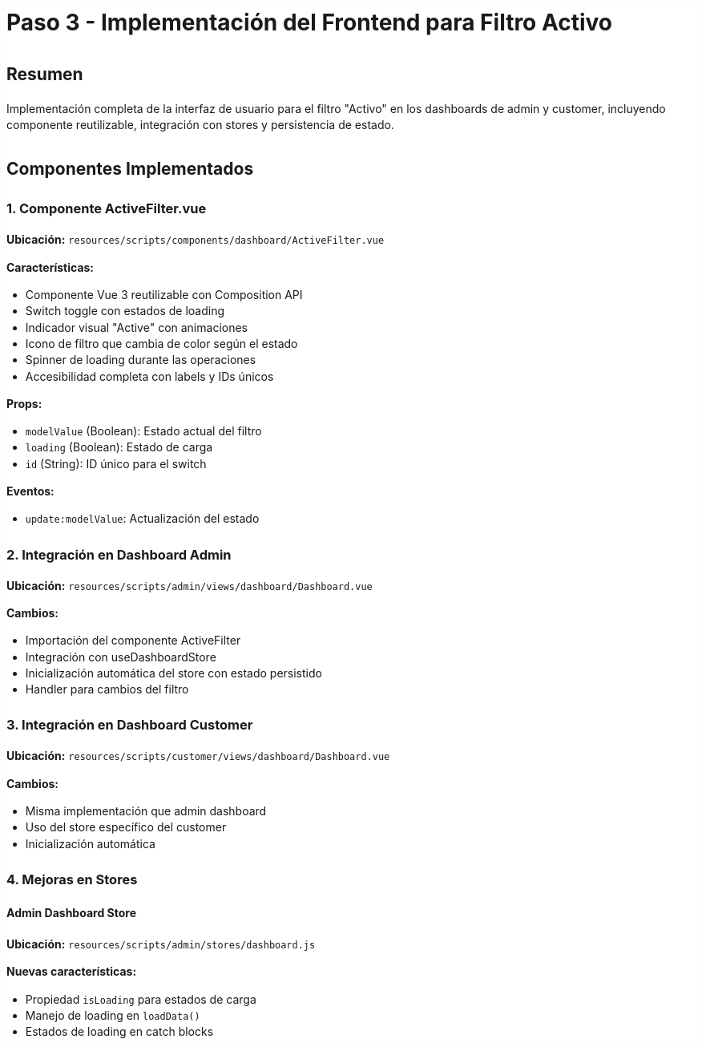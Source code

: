 # Paso 3 - Implementación del Frontend para Filtro Activo

## Resumen
Implementación completa de la interfaz de usuario para el filtro "Activo" en los dashboards de admin y customer, incluyendo componente reutilizable, integración con stores y persistencia de estado.

## Componentes Implementados

### 1. Componente ActiveFilter.vue
**Ubicación:** `resources/scripts/components/dashboard/ActiveFilter.vue`

**Características:**
- Componente Vue 3 reutilizable con Composition API
- Switch toggle con estados de loading
- Indicador visual "Active" con animaciones
- Icono de filtro que cambia de color según el estado
- Spinner de loading durante las operaciones
- Accesibilidad completa con labels y IDs únicos

**Props:**
- `modelValue` (Boolean): Estado actual del filtro
- `loading` (Boolean): Estado de carga
- `id` (String): ID único para el switch

**Eventos:**
- `update:modelValue`: Actualización del estado

### 2. Integración en Dashboard Admin
**Ubicación:** `resources/scripts/admin/views/dashboard/Dashboard.vue`

**Cambios:**
- Importación del componente ActiveFilter
- Integración con useDashboardStore
- Inicialización automática del store con estado persistido
- Handler para cambios del filtro

### 3. Integración en Dashboard Customer
**Ubicación:** `resources/scripts/customer/views/dashboard/Dashboard.vue`

**Cambios:**
- Misma implementación que admin dashboard
- Uso del store específico del customer
- Inicialización automática

### 4. Mejoras en Stores

#### Admin Dashboard Store
**Ubicación:** `resources/scripts/admin/stores/dashboard.js`

**Nuevas características:**
- Propiedad `isLoading` para estados de carga
- Manejo de loading en `loadData()`
- Estados de loading en catch blocks

